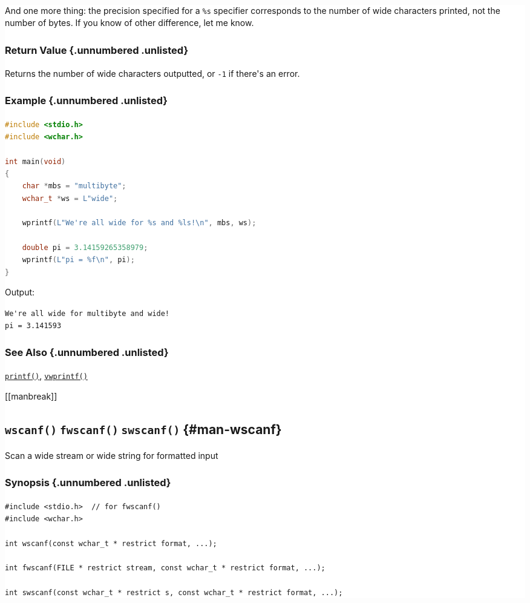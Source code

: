 And one more thing: the precision specified for a `%s` specifier
corresponds to the number of wide characters printed, not the number of
bytes. If you know of other difference, let me know.

### Return Value {.unnumbered .unlisted}

Returns the number of wide characters outputted, or `-1` if there's an
error.

### Example {.unnumbered .unlisted}

``` {.c .numberLines}
#include <stdio.h>
#include <wchar.h>

int main(void)
{
    char *mbs = "multibyte";
    wchar_t *ws = L"wide";

    wprintf(L"We're all wide for %s and %ls!\n", mbs, ws);

    double pi = 3.14159265358979;
    wprintf(L"pi = %f\n", pi);
}
```

Output:

``` {.default}
We're all wide for multibyte and wide!
pi = 3.141593
```

### See Also {.unnumbered .unlisted}

[`printf()`](#man-printf),
[`vwprintf()`](#man-vwprintf)

[[manbreak]]
## `wscanf()` `fwscanf()` `swscanf()` {#man-wscanf}

Scan a wide stream or wide string for formatted input

### Synopsis {.unnumbered .unlisted}

``` {.c}
#include <stdio.h>  // for fwscanf()
#include <wchar.h>

int wscanf(const wchar_t * restrict format, ...);

int fwscanf(FILE * restrict stream, const wchar_t * restrict format, ...);

int swscanf(const wchar_t * restrict s, const wchar_t * restrict format, ...);
```
